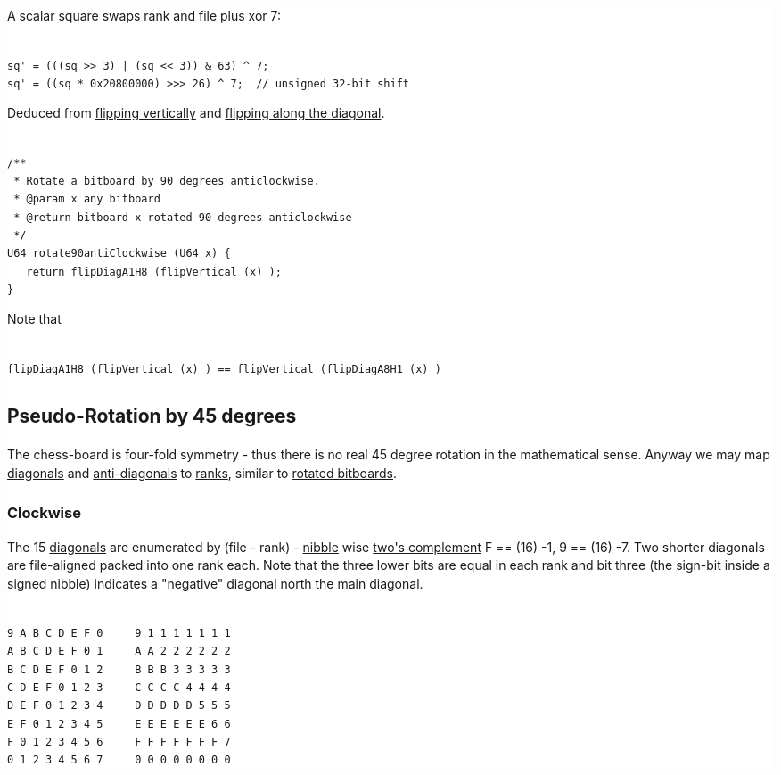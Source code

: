 A scalar square swaps rank and file plus xor 7:

```

sq' = (((sq >> 3) | (sq << 3)) & 63) ^ 7;
sq' = ((sq * 0x20800000) >>> 26) ^ 7;  // unsigned 32-bit shift

```

Deduced from [flipping vertically](#FlipVertically) and [flipping along the diagonal](#FlipabouttheDiagonal).

```

/**
 * Rotate a bitboard by 90 degrees anticlockwise.
 * @param x any bitboard
 * @return bitboard x rotated 90 degrees anticlockwise
 */
U64 rotate90antiClockwise (U64 x) {
   return flipDiagA1H8 (flipVertical (x) );
}

```

Note that

```

flipDiagA1H8 (flipVertical (x) ) == flipVertical (flipDiagA8H1 (x) )

```

## Pseudo-Rotation by 45 degrees

The chess-board is four-fold symmetry - thus there is no real 45 degree rotation in the mathematical sense. Anyway we may map [diagonals](Diagonals "Diagonals") and [anti-diagonals](Anti-Diagonals "Anti-Diagonals") to [ranks](Ranks "Ranks"), similar to [rotated bitboards](Rotated_Bitboards "Rotated Bitboards").

### Clockwise

The 15 [diagonals](Diagonals "Diagonals") are enumerated by (file - rank) - [nibble](Nibble "Nibble") wise [two's complement](General_Setwise_Operations#TheTwosComplement "General Setwise Operations") F == (16) -1, 9 == (16) -7. Two shorter diagonals are file-aligned packed into one rank each. Note that the three lower bits are equal in each rank and bit three (the sign-bit inside a signed nibble) indicates a "negative" diagonal north the main diagonal.

```

9 A B C D E F 0     9 1 1 1 1 1 1 1
A B C D E F 0 1     A A 2 2 2 2 2 2
B C D E F 0 1 2     B B B 3 3 3 3 3
C D E F 0 1 2 3     C C C C 4 4 4 4
D E F 0 1 2 3 4     D D D D D 5 5 5
E F 0 1 2 3 4 5     E E E E E E 6 6
F 0 1 2 3 4 5 6     F F F F F F F 7
0 1 2 3 4 5 6 7     0 0 0 0 0 0 0 0

```
